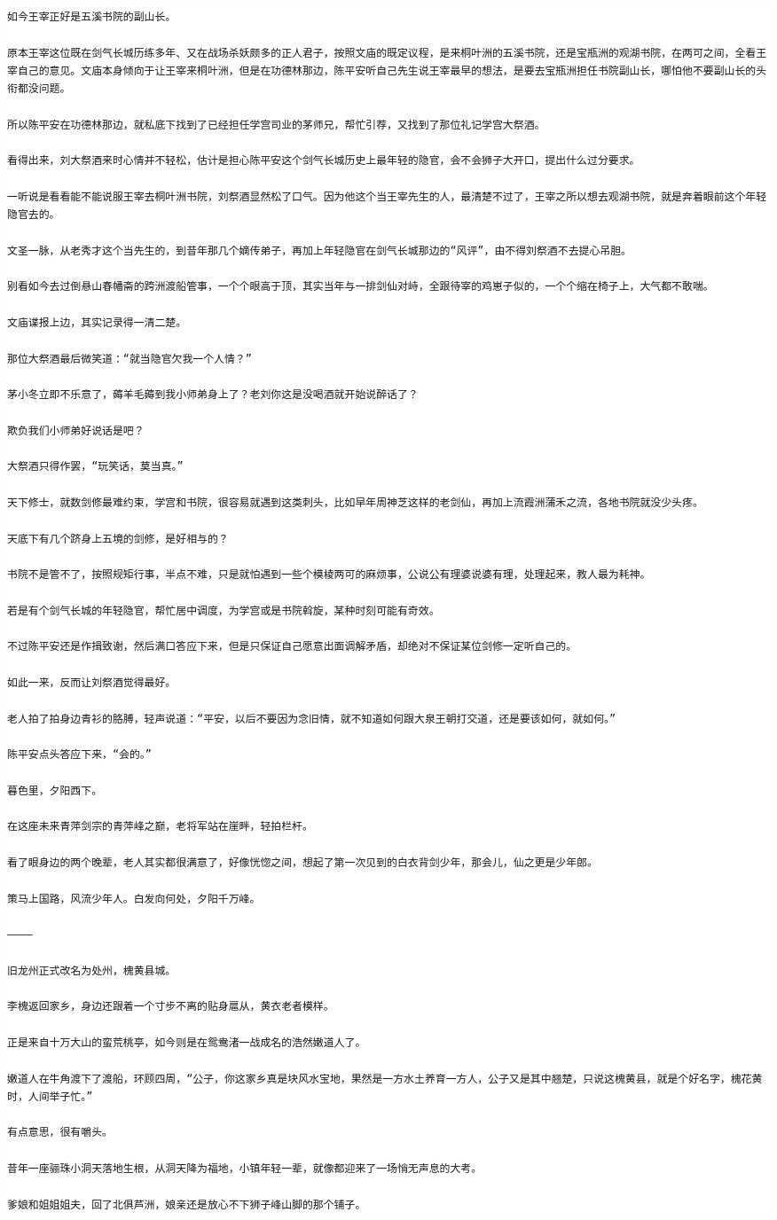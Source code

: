     如今王宰正好是五溪书院的副山长。

    原本王宰这位既在剑气长城历练多年、又在战场杀妖颇多的正人君子，按照文庙的既定议程，是来桐叶洲的五溪书院，还是宝瓶洲的观湖书院，在两可之间，全看王宰自己的意见。文庙本身倾向于让王宰来桐叶洲，但是在功德林那边，陈平安听自己先生说王宰最早的想法，是要去宝瓶洲担任书院副山长，哪怕他不要副山长的头衔都没问题。

    所以陈平安在功德林那边，就私底下找到了已经担任学宫司业的茅师兄，帮忙引荐，又找到了那位礼记学宫大祭酒。

    看得出来，刘大祭酒来时心情并不轻松，估计是担心陈平安这个剑气长城历史上最年轻的隐官，会不会狮子大开口，提出什么过分要求。

    一听说是看看能不能说服王宰去桐叶洲书院，刘祭酒显然松了口气。因为他这个当王宰先生的人，最清楚不过了，王宰之所以想去观湖书院，就是奔着眼前这个年轻隐官去的。

    文圣一脉，从老秀才这个当先生的，到昔年那几个嫡传弟子，再加上年轻隐官在剑气长城那边的“风评”，由不得刘祭酒不去提心吊胆。

    别看如今去过倒悬山春幡斋的跨洲渡船管事，一个个眼高于顶，其实当年与一排剑仙对峙，全跟待宰的鸡崽子似的，一个个缩在椅子上，大气都不敢喘。

    文庙谍报上边，其实记录得一清二楚。

    那位大祭酒最后微笑道：“就当隐官欠我一个人情？”

    茅小冬立即不乐意了，薅羊毛薅到我小师弟身上了？老刘你这是没喝酒就开始说醉话了？

    欺负我们小师弟好说话是吧？

    大祭酒只得作罢，“玩笑话，莫当真。”

    天下修士，就数剑修最难约束，学宫和书院，很容易就遇到这类刺头，比如早年周神芝这样的老剑仙，再加上流霞洲蒲禾之流，各地书院就没少头疼。

    天底下有几个跻身上五境的剑修，是好相与的？

    书院不是管不了，按照规矩行事，半点不难，只是就怕遇到一些个模棱两可的麻烦事，公说公有理婆说婆有理，处理起来，教人最为耗神。

    若是有个剑气长城的年轻隐官，帮忙居中调度，为学宫或是书院斡旋，某种时刻可能有奇效。

    不过陈平安还是作揖致谢，然后满口答应下来，但是只保证自己愿意出面调解矛盾，却绝对不保证某位剑修一定听自己的。

    如此一来，反而让刘祭酒觉得最好。

    老人拍了拍身边青衫的胳膊，轻声说道：“平安，以后不要因为念旧情，就不知道如何跟大泉王朝打交道，还是要该如何，就如何。”

    陈平安点头答应下来，“会的。”

    暮色里，夕阳西下。

    在这座未来青萍剑宗的青萍峰之巅，老将军站在崖畔，轻拍栏杆。

    看了眼身边的两个晚辈，老人其实都很满意了，好像恍惚之间，想起了第一次见到的白衣背剑少年，那会儿，仙之更是少年郎。

    策马上国路，风流少年人。白发向何处，夕阳千万峰。

    ————

    旧龙州正式改名为处州，槐黄县城。

    李槐返回家乡，身边还跟着一个寸步不离的贴身扈从，黄衣老者模样。

    正是来自十万大山的蛮荒桃亭，如今则是在鸳鸯渚一战成名的浩然嫩道人了。

    嫩道人在牛角渡下了渡船，环顾四周，“公子，你这家乡真是块风水宝地，果然是一方水土养育一方人，公子又是其中翘楚，只说这槐黄县，就是个好名字，槐花黄时，人间举子忙。”

    有点意思，很有嚼头。

    昔年一座骊珠小洞天落地生根，从洞天降为福地，小镇年轻一辈，就像都迎来了一场悄无声息的大考。

    爹娘和姐姐姐夫，回了北俱芦洲，娘亲还是放心不下狮子峰山脚的那个铺子。
